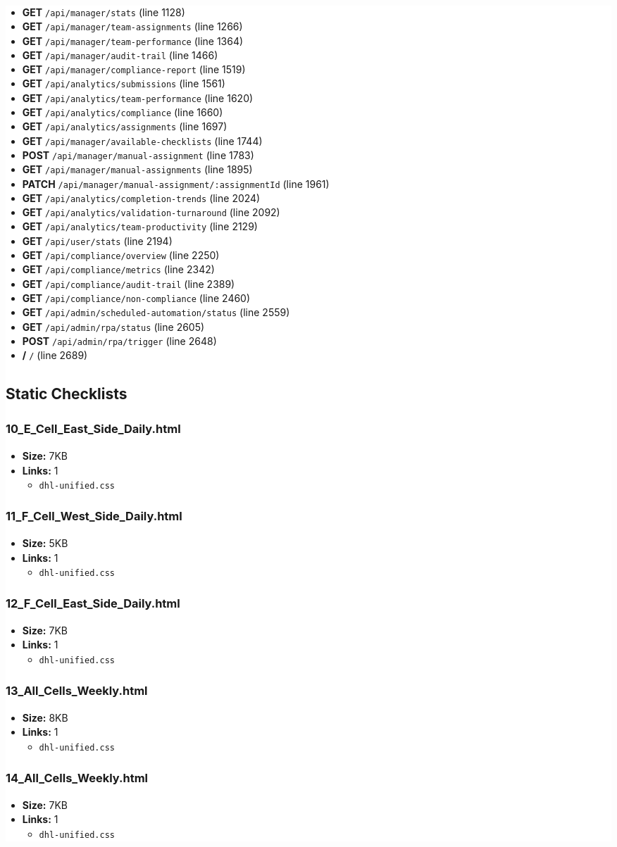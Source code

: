 - **GET** `/api/manager/stats` (line 1128)
- **GET** `/api/manager/team-assignments` (line 1266)
- **GET** `/api/manager/team-performance` (line 1364)
- **GET** `/api/manager/audit-trail` (line 1466)
- **GET** `/api/manager/compliance-report` (line 1519)
- **GET** `/api/analytics/submissions` (line 1561)
- **GET** `/api/analytics/team-performance` (line 1620)
- **GET** `/api/analytics/compliance` (line 1660)
- **GET** `/api/analytics/assignments` (line 1697)
- **GET** `/api/manager/available-checklists` (line 1744)
- **POST** `/api/manager/manual-assignment` (line 1783)
- **GET** `/api/manager/manual-assignments` (line 1895)
- **PATCH** `/api/manager/manual-assignment/:assignmentId` (line 1961)
- **GET** `/api/analytics/completion-trends` (line 2024)
- **GET** `/api/analytics/validation-turnaround` (line 2092)
- **GET** `/api/analytics/team-productivity` (line 2129)
- **GET** `/api/user/stats` (line 2194)
- **GET** `/api/compliance/overview` (line 2250)
- **GET** `/api/compliance/metrics` (line 2342)
- **GET** `/api/compliance/audit-trail` (line 2389)
- **GET** `/api/compliance/non-compliance` (line 2460)
- **GET** `/api/admin/scheduled-automation/status` (line 2559)
- **GET** `/api/admin/rpa/status` (line 2605)
- **POST** `/api/admin/rpa/trigger` (line 2648)
- **/** `/` (line 2689)

## Static Checklists

### 10_E_Cell_East_Side_Daily.html
- **Size:** 7KB
- **Links:** 1
  - `dhl-unified.css`

### 11_F_Cell_West_Side_Daily.html
- **Size:** 5KB
- **Links:** 1
  - `dhl-unified.css`

### 12_F_Cell_East_Side_Daily.html
- **Size:** 7KB
- **Links:** 1
  - `dhl-unified.css`

### 13_All_Cells_Weekly.html
- **Size:** 8KB
- **Links:** 1
  - `dhl-unified.css`

### 14_All_Cells_Weekly.html
- **Size:** 7KB
- **Links:** 1
  - `dhl-unified.css`
